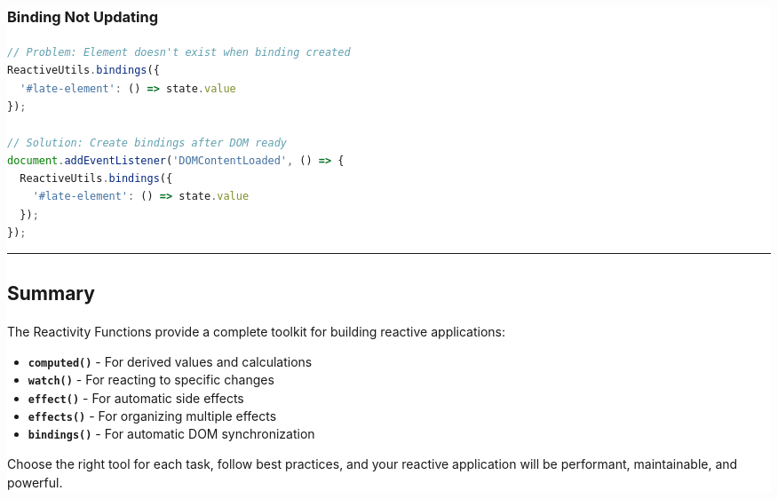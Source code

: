 ### Binding Not Updating
```javascript
// Problem: Element doesn't exist when binding created
ReactiveUtils.bindings({
  '#late-element': () => state.value
});

// Solution: Create bindings after DOM ready
document.addEventListener('DOMContentLoaded', () => {
  ReactiveUtils.bindings({
    '#late-element': () => state.value
  });
});
```

---

## Summary

The Reactivity Functions provide a complete toolkit for building reactive applications:

- **`computed()`** - For derived values and calculations
- **`watch()`** - For reacting to specific changes
- **`effect()`** - For automatic side effects
- **`effects()`** - For organizing multiple effects
- **`bindings()`** - For automatic DOM synchronization

Choose the right tool for each task, follow best practices, and your reactive application will be performant, maintainable, and powerful.
